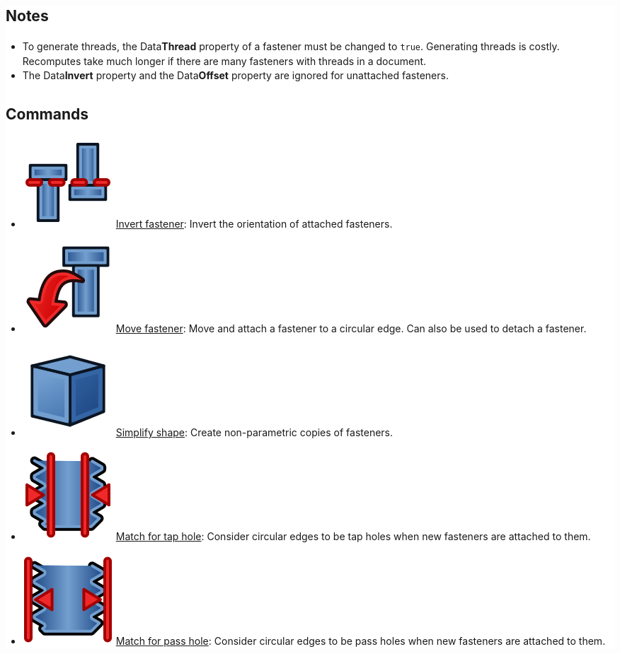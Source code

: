 
## Notes

- To generate threads, the Data**Thread** property of a fastener must be changed to `true`. Generating threads is costly. Recomputes take much longer if there are many fasteners with threads in a document.
- The Data**Invert** property and the Data**Offset** property are ignored for unattached fasteners.

## Commands

- ![](/src/assets/images/Fasteners_Flip.svg) [Invert fastener](/Fasteners_Flip "Fasteners Flip"): Invert the orientation of attached fasteners.

- ![](/src/assets/images/Fasteners_Move.svg) [Move fastener](/Fasteners_Move "Fasteners Move"): Move and attach a fastener to a circular edge. Can also be used to detach a fastener.

- ![](/src/assets/images/Fasteners_Simplify.svg) [Simplify shape](/Fasteners_Simplify "Fasteners Simplify"): Create non-parametric copies of fasteners.

- ![](/src/assets/images/Fasteners_MatchTypeInner.svg) [Match for tap hole](/Fasteners_MatchTypeInner "Fasteners MatchTypeInner"): Consider circular edges to be tap holes when new fasteners are attached to them.

- ![](/src/assets/images/Fasteners_MatchTypeOuter.svg) [Match for pass hole](/Fasteners_MatchTypeOuter "Fasteners MatchTypeOuter"): Consider circular edges to be pass holes when new fasteners are attached to them.
